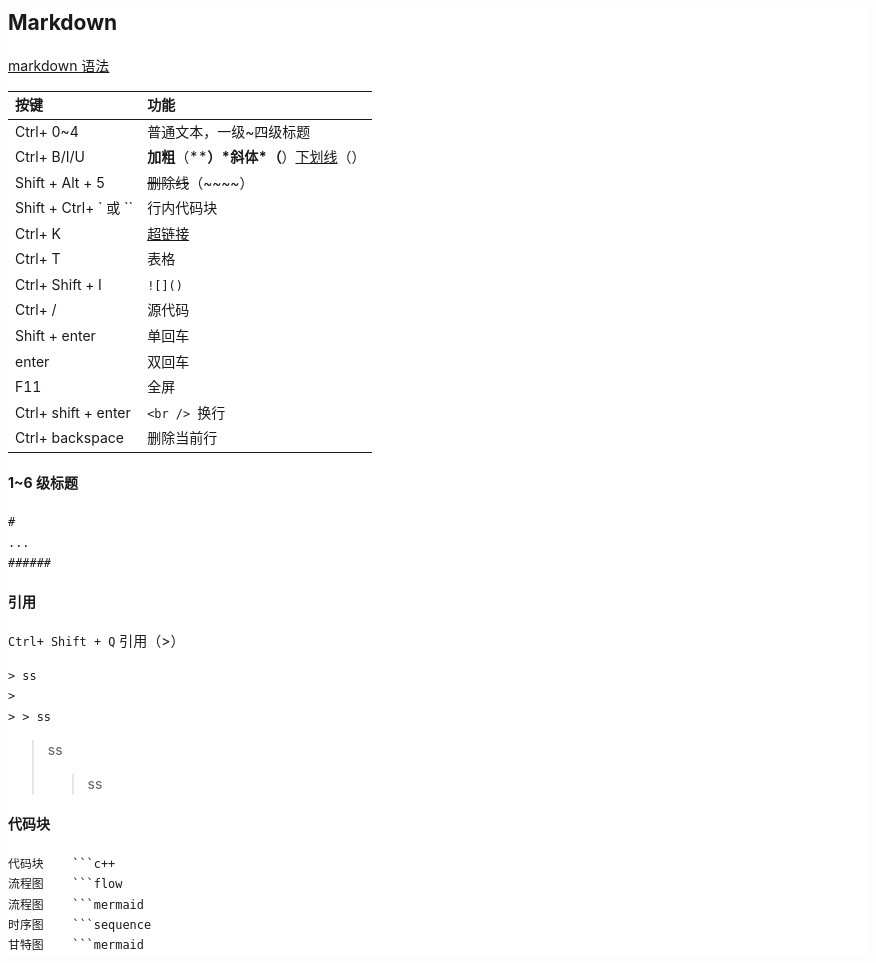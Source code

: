 ## Markdown

[markdown 语法](https://www.jianshu.com/p/ebe52d2d468f)

| 按键                     | 功能                                                   |
| :----------------------- | :----------------------------------------------------- |
| Ctrl+ 0~4                | 普通文本，一级~四级标题                                |
| Ctrl+ B/I/U              | **加粗**（\****）*斜体\*（**）<u>下划线</u>（<u></u>） |
| Shift + Alt + 5          | ~~删除线~~（~~~~）                                     |
| Shift + Ctrl+ \` 或 \`\` | 行内代码块                                             |
| Ctrl+ K                  | [超链接](#Typora)                                      |
| Ctrl+ T                  | 表格                                                   |
| Ctrl+ Shift + I          | `![]()`                                                |
| Ctrl+ /                  | 源代码                                                 |
| Shift + enter            | 单回车                                                 |
| enter                    | 双回车                                                 |
| F11                      | 全屏                                                   |
| Ctrl+ shift + enter      | `<br /> `换行                                          |
| Ctrl+ backspace          | 删除当前行                                             |

#### 1~6 级标题

```shell
#
...
######
```

#### 引用

`Ctrl+ Shift + Q` 引用（>）

```shell
> ss
>
> > ss
```

> ss
>
> > ss

#### 代码块

````
代码块    ```c++
流程图    ```flow
流程图    ```mermaid
时序图    ```sequence
甘特图    ```mermaid
````
